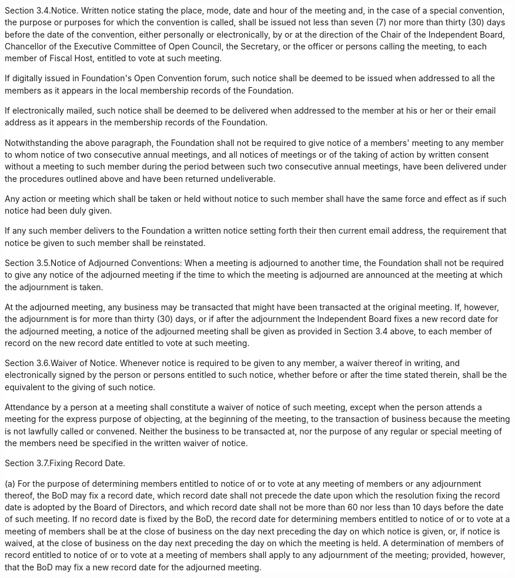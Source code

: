 Section 3.4.Notice. Written notice stating the place, mode, date and hour of the meeting and, in the case of a special convention, the purpose or purposes for which the convention is called, shall be issued not less than seven (7) nor more than thirty (30) days before the date of the convention, either personally or electronically, by or at the direction of the Chair of the Independent Board, Chancellor of the Executive Committee of Open Council, the Secretary, or the officer or persons calling the meeting, to each member of Fiscal Host, entitled to vote at such meeting.&#x20;

If digitally issued in Foundation's Open Convention forum, such notice shall be deemed to be issued when addressed to all the members as it appears in the local membership records of the Foundation.

If electronically mailed, such notice shall be deemed to be delivered when addressed to the member at his or her or their email address as it appears in the membership records of the Foundation.

Notwithstanding the above paragraph, the Foundation shall not be required to give notice of a members' meeting to any member to whom notice of two consecutive annual meetings, and all notices of meetings or of the taking of action by written consent without a meeting to such member during the period between such two consecutive annual meetings, have been delivered under the procedures outlined above and have been returned undeliverable.&#x20;

Any action or meeting which shall be taken or held without notice to such member shall have the same force and effect as if such notice had been duly given.&#x20;

If any such member delivers to the Foundation a written notice setting forth their then current email address, the requirement that notice be given to such member shall be reinstated.

Section 3.5.Notice of Adjourned Conventions: When a meeting is adjourned to another time, the Foundation shall not be required to give any notice of the adjourned meeting if the time to which the meeting is adjourned are announced at the meeting at which the adjournment is taken.&#x20;

At the adjourned meeting, any business may be transacted that might have been transacted at the original meeting. If, however, the adjournment is for more than thirty (30) days, or if after the adjournment the Independent Board fixes a new record date for the adjourned meeting, a notice of the adjourned meeting shall be given as provided in Section 3.4 above, to each member of record on the new record date entitled to vote at such meeting.

Section 3.6.Waiver of Notice. Whenever notice is required to be given to any member, a waiver thereof in writing, and electronically signed by the person or persons entitled to such notice, whether before or after the time stated therein, shall be the equivalent to the giving of such notice.&#x20;

Attendance by a person at a meeting shall constitute a waiver of notice of such meeting, except when the person attends a meeting for the express purpose of objecting, at the beginning of the meeting, to the transaction of business because the meeting is not lawfully called or convened. Neither the business to be transacted at, nor the purpose of any regular or special meeting of the members need be specified in the written waiver of notice.

Section 3.7.Fixing Record Date.

(a) For the purpose of determining members entitled to notice of or to vote at any meeting of members or any adjournment thereof, the BoD may fix a record date, which record date shall not precede the date upon which the resolution fixing the record date is adopted by the Board of Directors, and which record date shall not be more than 60 nor less than 10 days before the date of such meeting. If no record date is fixed by the BoD, the record date for determining members entitled to notice of or to vote at a meeting of members shall be at the close of business on the day next preceding the day on which notice is given, or, if notice is waived, at the close of business on the day next preceding the day on which the meeting is held. A determination of members of record entitled to notice of or to vote at a meeting of members shall apply to any adjournment of the meeting; provided, however, that the BoD may fix a new record date for the adjourned meeting.
